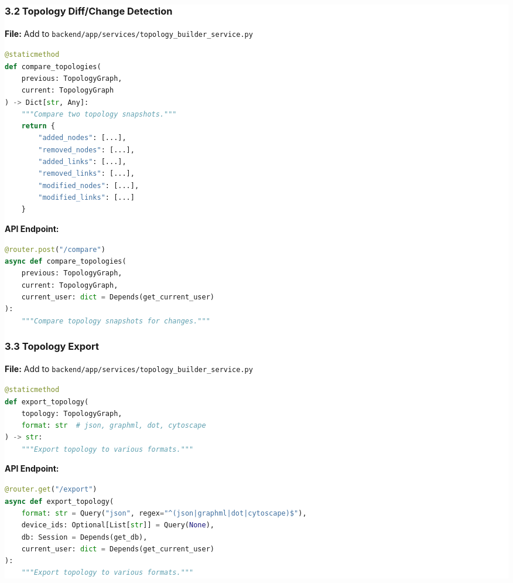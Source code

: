 ### 3.2 Topology Diff/Change Detection
**File:** Add to `backend/app/services/topology_builder_service.py`

```python
@staticmethod
def compare_topologies(
    previous: TopologyGraph,
    current: TopologyGraph
) -> Dict[str, Any]:
    """Compare two topology snapshots."""
    return {
        "added_nodes": [...],
        "removed_nodes": [...],
        "added_links": [...],
        "removed_links": [...],
        "modified_nodes": [...],
        "modified_links": [...]
    }
```

**API Endpoint:**
```python
@router.post("/compare")
async def compare_topologies(
    previous: TopologyGraph,
    current: TopologyGraph,
    current_user: dict = Depends(get_current_user)
):
    """Compare topology snapshots for changes."""
```

### 3.3 Topology Export
**File:** Add to `backend/app/services/topology_builder_service.py`

```python
@staticmethod
def export_topology(
    topology: TopologyGraph,
    format: str  # json, graphml, dot, cytoscape
) -> str:
    """Export topology to various formats."""
```

**API Endpoint:**
```python
@router.get("/export")
async def export_topology(
    format: str = Query("json", regex="^(json|graphml|dot|cytoscape)$"),
    device_ids: Optional[List[str]] = Query(None),
    db: Session = Depends(get_db),
    current_user: dict = Depends(get_current_user)
):
    """Export topology to various formats."""
```
